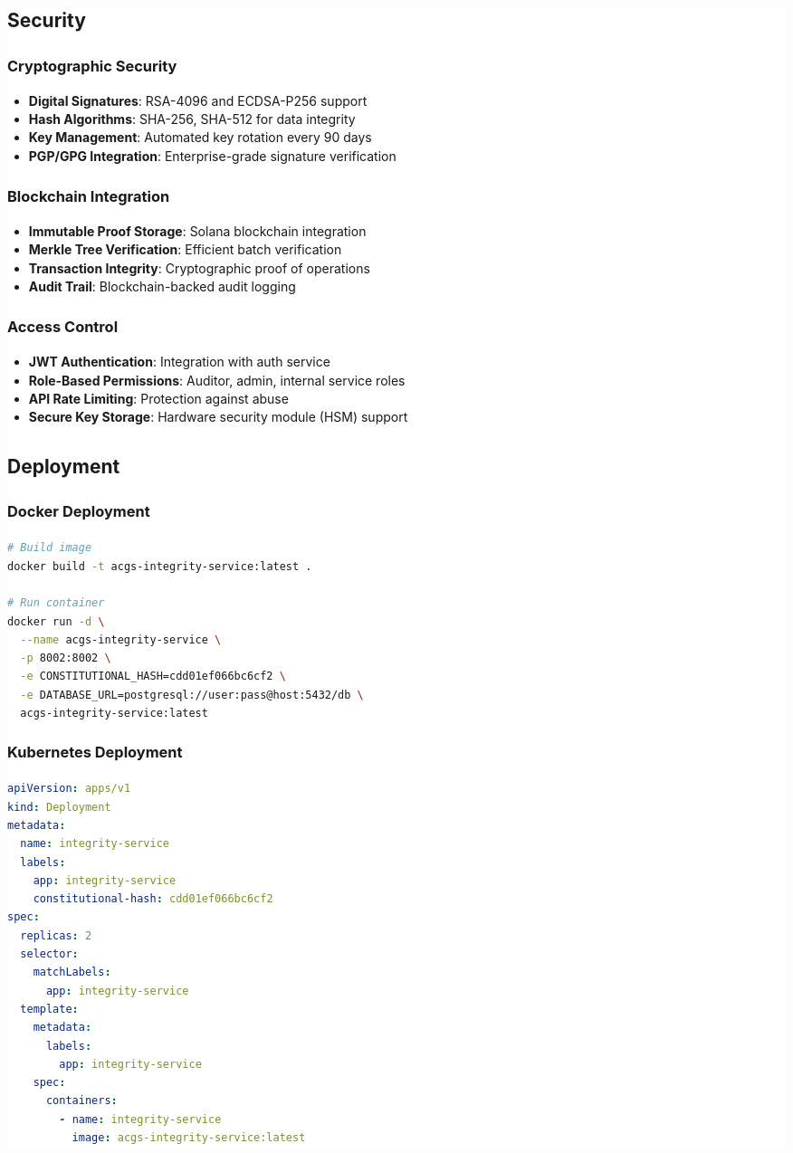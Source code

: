 ## Security

### Cryptographic Security

- **Digital Signatures**: RSA-4096 and ECDSA-P256 support
- **Hash Algorithms**: SHA-256, SHA-512 for data integrity
- **Key Management**: Automated key rotation every 90 days
- **PGP/GPG Integration**: Enterprise-grade signature verification

### Blockchain Integration

- **Immutable Proof Storage**: Solana blockchain integration
- **Merkle Tree Verification**: Efficient batch verification
- **Transaction Integrity**: Cryptographic proof of operations
- **Audit Trail**: Blockchain-backed audit logging

### Access Control

- **JWT Authentication**: Integration with auth service
- **Role-Based Permissions**: Auditor, admin, internal service roles
- **API Rate Limiting**: Protection against abuse
- **Secure Key Storage**: Hardware security module (HSM) support

## Deployment

### Docker Deployment

```bash
# Build image
docker build -t acgs-integrity-service:latest .

# Run container
docker run -d \
  --name acgs-integrity-service \
  -p 8002:8002 \
  -e CONSTITUTIONAL_HASH=cdd01ef066bc6cf2 \
  -e DATABASE_URL=postgresql://user:pass@host:5432/db \
  acgs-integrity-service:latest
```

### Kubernetes Deployment

```yaml
apiVersion: apps/v1
kind: Deployment
metadata:
  name: integrity-service
  labels:
    app: integrity-service
    constitutional-hash: cdd01ef066bc6cf2
spec:
  replicas: 2
  selector:
    matchLabels:
      app: integrity-service
  template:
    metadata:
      labels:
        app: integrity-service
    spec:
      containers:
        - name: integrity-service
          image: acgs-integrity-service:latest
```